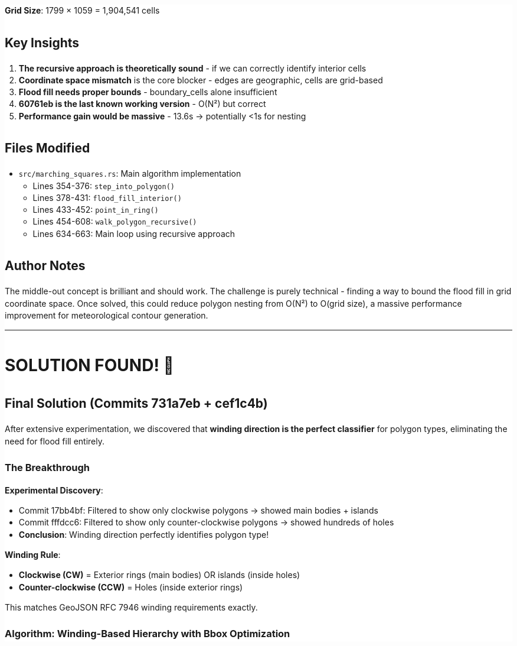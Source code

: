 **Grid Size**: 1799 × 1059 = 1,904,541 cells

## Key Insights

1. **The recursive approach is theoretically sound** - if we can correctly identify interior cells
2. **Coordinate space mismatch** is the core blocker - edges are geographic, cells are grid-based
3. **Flood fill needs proper bounds** - boundary_cells alone insufficient
4. **60761eb is the last known working version** - O(N²) but correct
5. **Performance gain would be massive** - 13.6s → potentially <1s for nesting

## Files Modified

- `src/marching_squares.rs`: Main algorithm implementation
  - Lines 354-376: `step_into_polygon()`
  - Lines 378-431: `flood_fill_interior()`
  - Lines 433-452: `point_in_ring()`
  - Lines 454-608: `walk_polygon_recursive()`
  - Lines 634-663: Main loop using recursive approach

## Author Notes

The middle-out concept is brilliant and should work. The challenge is purely technical - finding a way to bound the flood fill in grid coordinate space. Once solved, this could reduce polygon nesting from O(N²) to O(grid size), a massive performance improvement for meteorological contour generation.

---

# SOLUTION FOUND! 🎉

## Final Solution (Commits 731a7eb + cef1c4b)

After extensive experimentation, we discovered that **winding direction is the perfect classifier** for polygon types, eliminating the need for flood fill entirely.

### The Breakthrough

**Experimental Discovery**:
- Commit 17bb4bf: Filtered to show only clockwise polygons → showed main bodies + islands
- Commit fffdcc6: Filtered to show only counter-clockwise polygons → showed hundreds of holes
- **Conclusion**: Winding direction perfectly identifies polygon type!

**Winding Rule**:
- **Clockwise (CW)** = Exterior rings (main bodies) OR islands (inside holes)
- **Counter-clockwise (CCW)** = Holes (inside exterior rings)

This matches GeoJSON RFC 7946 winding requirements exactly.

### Algorithm: Winding-Based Hierarchy with Bbox Optimization
